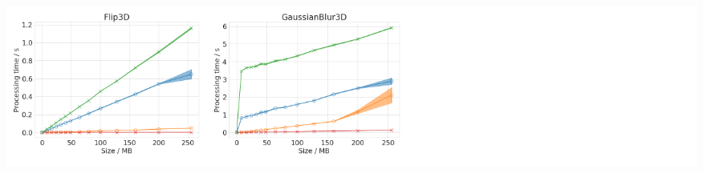 <img src="./plotting_jmh/images/imagesize/clij_ij_comparison_Flip3D.png" width="250"><img src="./plotting_jmh/images/imagesize/clij_ij_comparison_GaussianBlur3D.png" width="250">